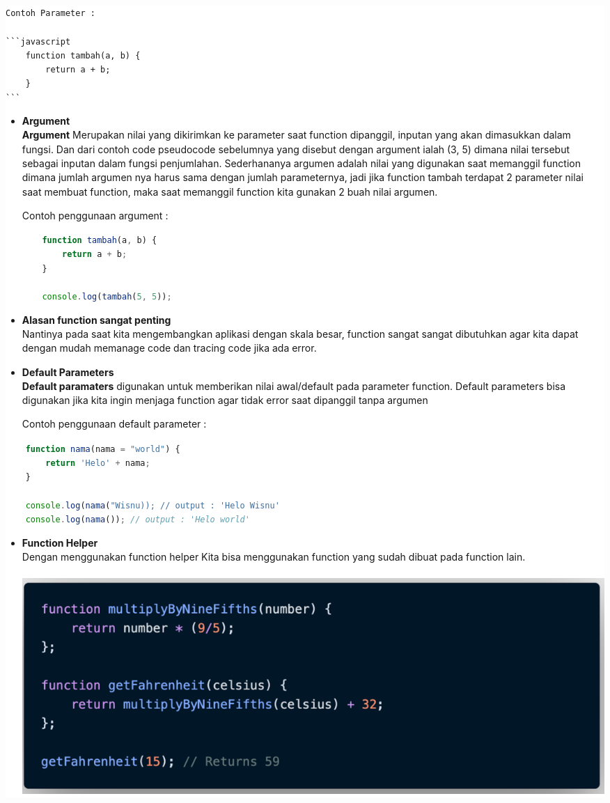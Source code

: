     Contoh Parameter :

    ```javascript
        function tambah(a, b) {
            return a + b;
        }
    ```

- **Argument** <br>
**Argument** Merupakan nilai yang dikirimkan ke parameter saat function dipanggil, inputan yang akan dimasukkan dalam fungsi. Dan dari contoh code pseudocode sebelumnya yang disebut dengan argument ialah (3, 5) dimana nilai tersebut sebagai inputan dalam fungsi penjumlahan. Sederhananya argumen adalah nilai yang digunakan saat memanggil function dimana jumlah argumen nya harus sama dengan jumlah parameternya, jadi jika function tambah terdapat 2 parameter nilai saat membuat function, maka saat memanggil function kita gunakan 2 buah nilai argumen.

    Contoh penggunaan argument :

    ```javascript
        function tambah(a, b) {
            return a + b;
        }

        console.log(tambah(5, 5));
    ```

- **Alasan function sangat penting** <br>
Nantinya pada saat kita mengembangkan aplikasi dengan skala besar, function sangat sangat dibutuhkan agar kita dapat dengan mudah memanage code dan tracing code jika ada error.

- **Default Parameters** <br>
**Default paramaters** digunakan untuk memberikan nilai awal/default pada parameter function. Default parameters bisa digunakan jika kita ingin menjaga function agar tidak error saat dipanggil tanpa argumen

    Contoh penggunaan default parameter :

```javascript
    function nama(nama = "world") {
        return 'Helo' + nama;
    }

    console.log(nama("Wisnu)); // output : 'Helo Wisnu'
    console.log(nama()); // output : 'Helo world'
```

- **Function Helper** <br>
Dengan menggunakan function helper Kita bisa menggunakan function yang sudah dibuat pada function lain. <br> <br>
![function helper](help.png "function help")
